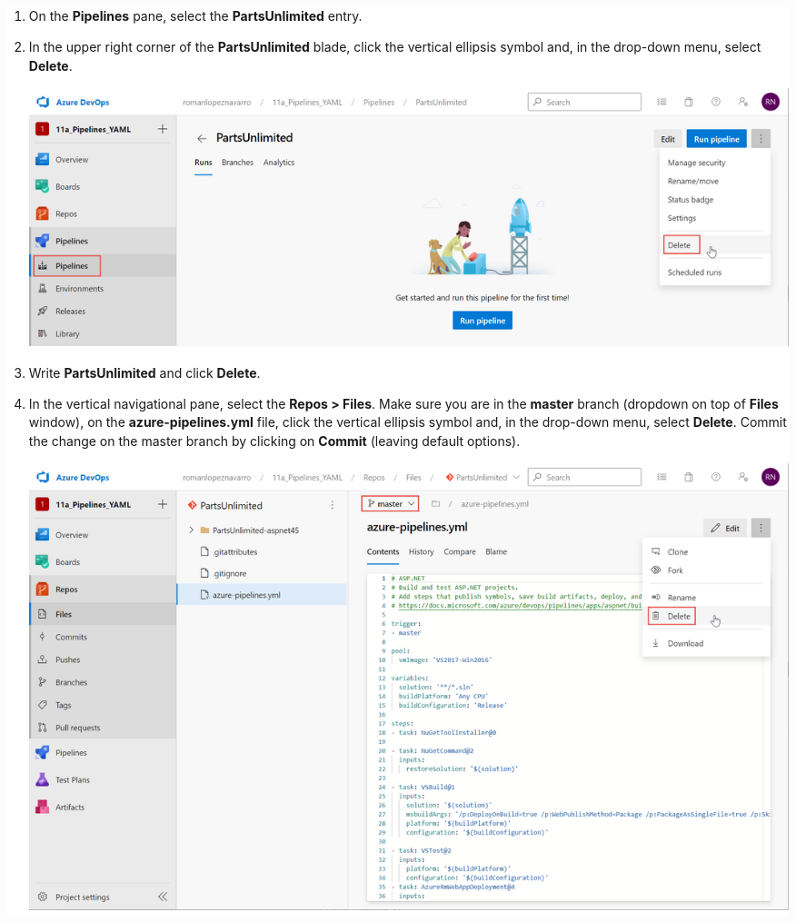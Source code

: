1. On the **Pipelines** pane, select the **PartsUnlimited** entry. 

1. In the upper right corner of the **PartsUnlimited** blade, click the vertical ellipsis symbol and, in the drop-down menu, select **Delete**.

   ![lab11a_05](images/lab11a_05.png)

   

1. Write **PartsUnlimited** and click **Delete**.

1. In the vertical navigational pane, select the **Repos > Files**. Make sure you are in the **master** branch (dropdown on top of **Files** window), on the **azure-pipelines.yml** file, click the vertical ellipsis symbol and, in the drop-down menu, select **Delete**. Commit the change on the master branch by clicking on **Commit** (leaving default options).

   ![lab11a_06](images/lab11a_06.png)
